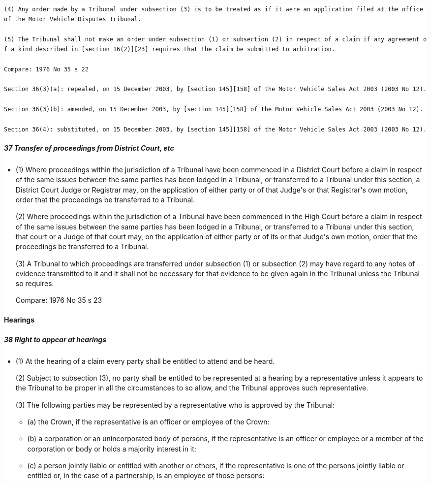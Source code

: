     (4) Any order made by a Tribunal under subsection (3) is to be treated as if it were an application filed at the office of the Motor Vehicle Disputes Tribunal.
    
    (5) The Tribunal shall not make an order under subsection (1) or subsection (2) in respect of a claim if any agreement of a kind described in [section 16(2)][23] requires that the claim be submitted to arbitration.
    
    Compare: 1976 No 35 s 22
    
    Section 36(3)(a): repealed, on 15 December 2003, by [section 145][158] of the Motor Vehicle Sales Act 2003 (2003 No 12).
    
    Section 36(3)(b): amended, on 15 December 2003, by [section 145][158] of the Motor Vehicle Sales Act 2003 (2003 No 12).
    
    Section 36(4): substituted, on 15 December 2003, by [section 145][158] of the Motor Vehicle Sales Act 2003 (2003 No 12).

##### 37 Transfer of proceedings from District Court, etc
    
*   (1) Where proceedings within the jurisdiction of a Tribunal have been commenced in a District Court before a claim in respect of the same issues between the same parties has been lodged in a Tribunal, or transferred to a Tribunal under this section, a District Court Judge or Registrar may, on the application of either party or of that Judge's or that Registrar's own motion, order that the proceedings be transferred to a Tribunal.
    
    (2) Where proceedings within the jurisdiction of a Tribunal have been commenced in the High Court before a claim in respect of the same issues between the same parties has been lodged in a Tribunal, or transferred to a Tribunal under this section, that court or a Judge of that court may, on the application of either party or of its or that Judge's own motion, order that the proceedings be transferred to a Tribunal.
    
    (3) A Tribunal to which proceedings are transferred under subsection (1) or subsection (2) may have regard to any notes of evidence transmitted to it and it shall not be necessary for that evidence to be given again in the Tribunal unless the Tribunal so requires.
    
    Compare: 1976 No 35 s 23

#### Hearings

##### 38 Right to appear at hearings
    
*   (1) At the hearing of a claim every party shall be entitled to attend and be heard.
    
    (2) Subject to subsection (3), no party shall be entitled to be represented at a hearing by a representative unless it appears to the Tribunal to be proper in all the circumstances to so allow, and the Tribunal approves such representative.
    
    (3) The following parties may be represented by a representative who is approved by the Tribunal:
        
    *   (a) the Crown, if the representative is an officer or employee of the Crown:
    
    *   (b) a corporation or an unincorporated body of persons, if the representative is an officer or employee or a member of the corporation or body or holds a majority interest in it:
    
    *   (c) a person jointly liable or entitled with another or others, if the representative is one of the persons jointly liable or entitled or, in the case of a partnership, is an employee of those persons:
    
